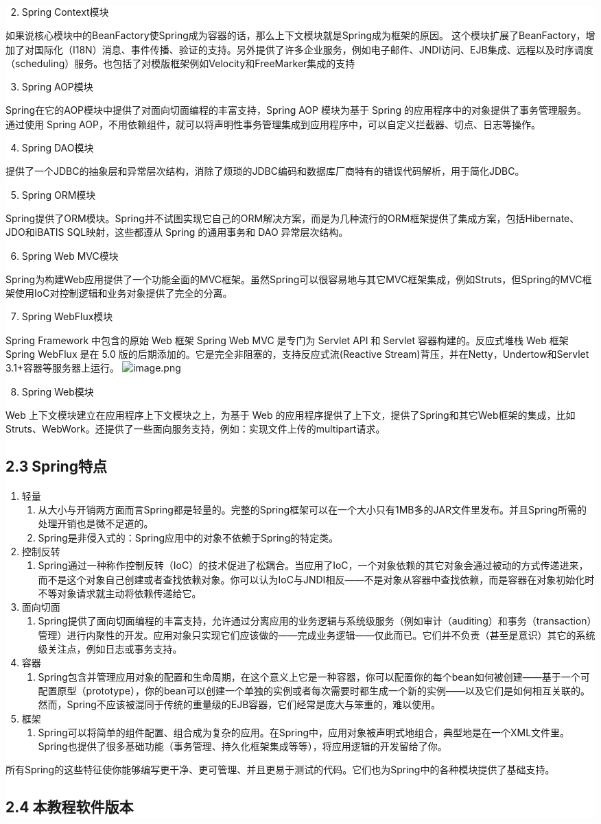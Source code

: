 2. Spring Context模块

如果说核心模块中的BeanFactory使Spring成为容器的话，那么上下文模块就是Spring成为框架的原因。
这个模块扩展了BeanFactory，增加了对国际化（I18N）消息、事件传播、验证的支持。另外提供了许多企业服务，例如电子邮件、JNDI访问、EJB集成、远程以及时序调度（scheduling）服务。也包括了对模版框架例如Velocity和FreeMarker集成的支持

3. Spring AOP模块

Spring在它的AOP模块中提供了对面向切面编程的丰富支持，Spring AOP 模块为基于 Spring 的应用程序中的对象提供了事务管理服务。通过使用 Spring AOP，不用依赖组件，就可以将声明性事务管理集成到应用程序中，可以自定义拦截器、切点、日志等操作。

4. Spring DAO模块

提供了一个JDBC的抽象层和异常层次结构，消除了烦琐的JDBC编码和数据库厂商特有的错误代码解析，用于简化JDBC。

5. Spring ORM模块

Spring提供了ORM模块。Spring并不试图实现它自己的ORM解决方案，而是为几种流行的ORM框架提供了集成方案，包括Hibernate、JDO和iBATIS SQL映射，这些都遵从 Spring 的通用事务和 DAO 异常层次结构。

6. Spring Web MVC模块

Spring为构建Web应用提供了一个功能全面的MVC框架。虽然Spring可以很容易地与其它MVC框架集成，例如Struts，但Spring的MVC框架使用IoC对控制逻辑和业务对象提供了完全的分离。

7. Spring WebFlux模块

Spring Framework 中包含的原始 Web 框架 Spring Web MVC 是专门为 Servlet API 和 Servlet 容器构建的。反应式堆栈 Web 框架 Spring WebFlux 是在 5.0 版的后期添加的。它是完全非阻塞的，支持反应式流(Reactive Stream)背压，并在Netty，Undertow和Servlet 3.1+容器等服务器上运行。
![image.png](https://raw.githubusercontent.com/choodsire666/blog-img/main/Spring/15db81649bf33c55ba25a4d7f9787326.png)

8. Spring Web模块

Web 上下文模块建立在应用程序上下文模块之上，为基于 Web 的应用程序提供了上下文，提供了Spring和其它Web框架的集成，比如Struts、WebWork。还提供了一些面向服务支持，例如：实现文件上传的multipart请求。
## 2.3 Spring特点

1. 轻量
   1. 从大小与开销两方面而言Spring都是轻量的。完整的Spring框架可以在一个大小只有1MB多的JAR文件里发布。并且Spring所需的处理开销也是微不足道的。
   2. Spring是非侵入式的：Spring应用中的对象不依赖于Spring的特定类。
2. 控制反转
   1. Spring通过一种称作控制反转（IoC）的技术促进了松耦合。当应用了IoC，一个对象依赖的其它对象会通过被动的方式传递进来，而不是这个对象自己创建或者查找依赖对象。你可以认为IoC与JNDI相反——不是对象从容器中查找依赖，而是容器在对象初始化时不等对象请求就主动将依赖传递给它。
3. 面向切面
   1. Spring提供了面向切面编程的丰富支持，允许通过分离应用的业务逻辑与系统级服务（例如审计（auditing）和事务（transaction）管理）进行内聚性的开发。应用对象只实现它们应该做的——完成业务逻辑——仅此而已。它们并不负责（甚至是意识）其它的系统级关注点，例如日志或事务支持。
4. 容器
   1. Spring包含并管理应用对象的配置和生命周期，在这个意义上它是一种容器，你可以配置你的每个bean如何被创建——基于一个可配置原型（prototype），你的bean可以创建一个单独的实例或者每次需要时都生成一个新的实例——以及它们是如何相互关联的。然而，Spring不应该被混同于传统的重量级的EJB容器，它们经常是庞大与笨重的，难以使用。
5. 框架
   1. Spring可以将简单的组件配置、组合成为复杂的应用。在Spring中，应用对象被声明式地组合，典型地是在一个XML文件里。Spring也提供了很多基础功能（事务管理、持久化框架集成等等），将应用逻辑的开发留给了你。

所有Spring的这些特征使你能够编写更干净、更可管理、并且更易于测试的代码。它们也为Spring中的各种模块提供了基础支持。
## 2.4 本教程软件版本
